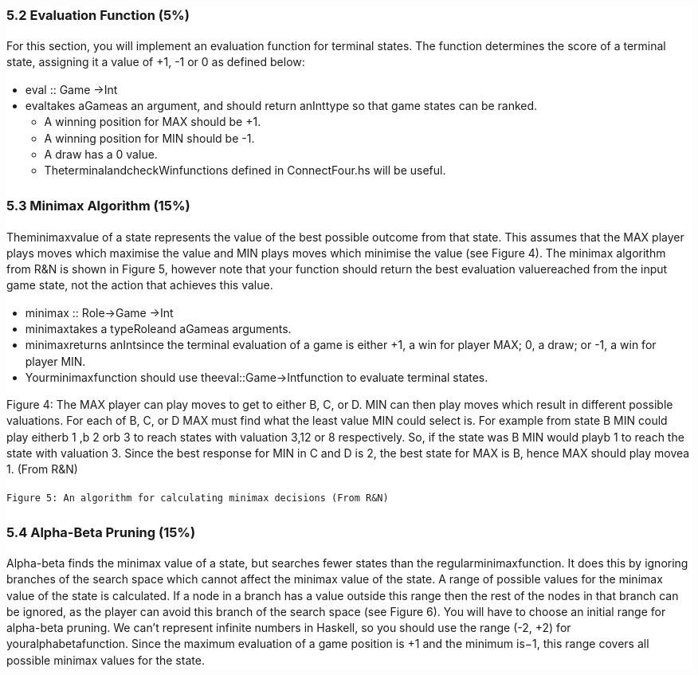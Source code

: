 ### 5.2 Evaluation Function (5%)

For this section, you will implement an evaluation function for terminal states. The function determines the score
of a terminal state, assigning it a value of +1, -1 or 0 as defined below:

- eval :: Game →Int
- evaltakes aGameas an argument, and should return anInttype so that game states can be ranked.
    - A winning position for MAX should be +1.
    - A winning position for MIN should be -1.
    - A draw has a 0 value.
    - TheterminalandcheckWinfunctions defined in ConnectFour.hs will be useful.

### 5.3 Minimax Algorithm (15%)

Theminimaxvalue of a state represents the value of the best possible outcome from that state. This assumes that
the MAX player plays moves which maximise the value and MIN plays moves which minimise the value (see Figure
4). The minimax algorithm from R&N is shown in Figure 5, however note that your function should return the best
evaluation valuereached from the input game state, not the action that achieves this value.

- minimax :: Role→Game →Int
- minimaxtakes a typeRoleand aGameas arguments.
- minimaxreturns anIntsince the terminal evaluation of a game is either +1, a win for player MAX; 0, a draw;
    or -1, a win for player MIN.
- Yourminimaxfunction should use theeval::Game→Intfunction to evaluate terminal states.

Figure 4: The MAX player can play moves to get to either B, C, or D. MIN can then play moves which result in
different possible valuations. For each of B, C, or D MAX must find what the least value MIN could select is. For
example from state B MIN could play eitherb 1 ,b 2 orb 3 to reach states with valuation 3,12 or 8 respectively. So, if
the state was B MIN would playb 1 to reach the state with valuation 3. Since the best response for MIN in C and
D is 2, the best state for MAX is B, hence MAX should play movea 1. (From R&N)


```
Figure 5: An algorithm for calculating minimax decisions (From R&N)
```
### 5.4 Alpha-Beta Pruning (15%)

Alpha-beta finds the minimax value of a state, but searches fewer states than the regularminimaxfunction. It
does this by ignoring branches of the search space which cannot affect the minimax value of the state. A range of
possible values for the minimax value of the state is calculated. If a node in a branch has a value outside this range
then the rest of the nodes in that branch can be ignored, as the player can avoid this branch of the search space
(see Figure 6). You will have to choose an initial range for alpha-beta pruning. We can’t represent infinite numbers
in Haskell, so you should use the range (-2, +2) for youralphabetafunction. Since the maximum evaluation of a
game position is +1 and the minimum is−1, this range covers all possible minimax values for the state.
